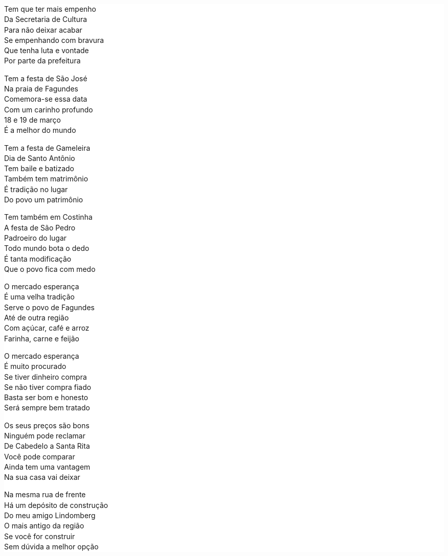 

Tem que ter mais empenho  
Da Secretaria de Cultura  
Para não deixar acabar  
Se empenhando com bravura  
Que tenha luta e vontade  
Por parte da prefeitura  

Tem a festa de São José  
Na praia de Fagundes  
Comemora-se essa data  
Com um carinho profundo  
18 e 19 de março  
É a melhor do mundo  

Tem a festa de Gameleira  
Dia de Santo Antônio  
Tem baile e batizado  
Também tem matrimônio  
É  tradição no lugar  
Do povo um patrimônio  

Tem também em Costinha  
A festa de São Pedro  
Padroeiro do lugar  
Todo mundo bota o dedo  
É tanta modificação  
Que o povo fica com medo  



O mercado esperança  
É uma velha tradição  
Serve o povo de Fagundes  
Até de outra região  
Com açúcar, café e arroz  
Farinha, carne e feijão  

O mercado esperança  
É muito procurado  
Se tiver dinheiro compra  
Se não tiver compra fiado  
Basta ser bom e honesto  
Será sempre bem tratado  

Os seus preços são bons  
Ninguém pode reclamar  
De Cabedelo a Santa Rita  
Você pode comparar  
Ainda tem uma vantagem  
Na sua casa vai deixar  

Na mesma rua de frente  
Há um depósito de construção  
Do meu amigo Lindomberg  
O mais antigo da região  
Se você for construir  
Sem dúvida a melhor opção  
